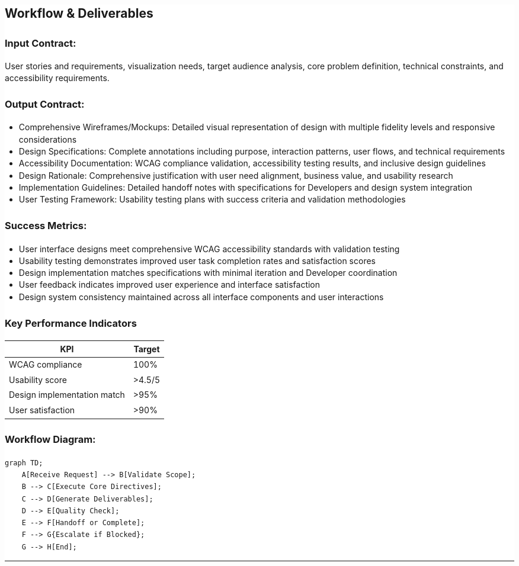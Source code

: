 
## Workflow & Deliverables

### Input Contract:  
User stories and requirements, visualization needs, target audience analysis, core problem definition, technical constraints, and accessibility requirements.

### Output Contract:
- Comprehensive Wireframes/Mockups: Detailed visual representation of design with multiple fidelity levels and responsive considerations
- Design Specifications: Complete annotations including purpose, interaction patterns, user flows, and technical requirements
- Accessibility Documentation: WCAG compliance validation, accessibility testing results, and inclusive design guidelines
- Design Rationale: Comprehensive justification with user need alignment, business value, and usability research
- Implementation Guidelines: Detailed handoff notes with specifications for Developers and design system integration
- User Testing Framework: Usability testing plans with success criteria and validation methodologies

### Success Metrics:  
- User interface designs meet comprehensive WCAG accessibility standards with validation testing
- Usability testing demonstrates improved user task completion rates and satisfaction scores
- Design implementation matches specifications with minimal iteration and Developer coordination
- User feedback indicates improved user experience and interface satisfaction
- Design system consistency maintained across all interface components and user interactions

### Key Performance Indicators
| KPI | Target |
|-----|--------|
| WCAG compliance | 100% |
| Usability score | >4.5/5 |
| Design implementation match | >95% |
| User satisfaction | >90% |

### Workflow Diagram:
```mermaid
graph TD;
    A[Receive Request] --> B[Validate Scope];
    B --> C[Execute Core Directives];
    C --> D[Generate Deliverables];
    D --> E[Quality Check];
    E --> F[Handoff or Complete];
    F --> G{Escalate if Blocked};
    G --> H[End];
```

---